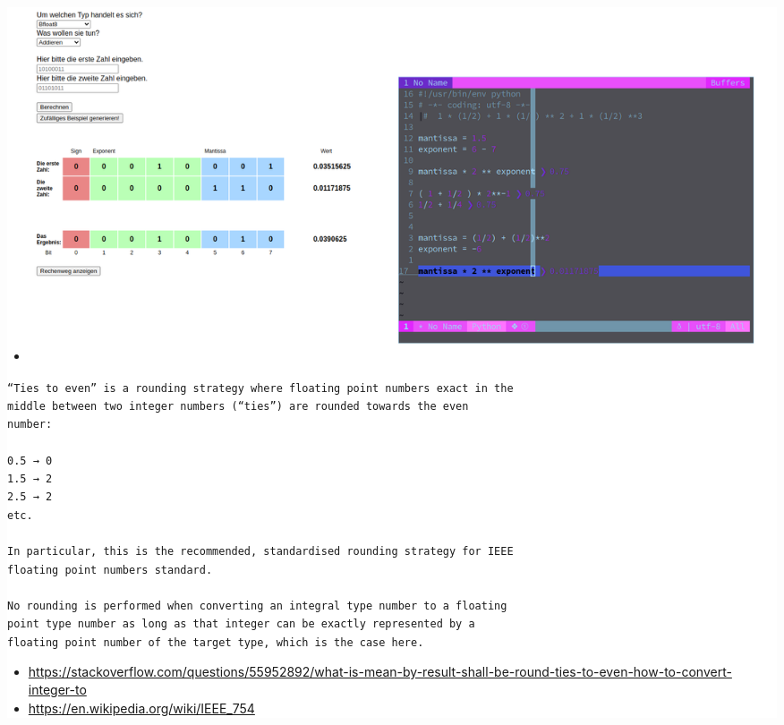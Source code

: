 - ![rechner_webseite](./_Computer-Architecture-Chapter-3-2022-12-01-slide-30-to-39_imgs/rechner_webseite.png)
```text
“Ties to even” is a rounding strategy where floating point numbers exact in the
middle between two integer numbers (“ties”) are rounded towards the even
number:

0.5 → 0
1.5 → 2
2.5 → 2
etc.

In particular, this is the recommended, standardised rounding strategy for IEEE
floating point numbers standard.

No rounding is performed when converting an integral type number to a floating
point type number as long as that integer can be exactly represented by a
floating point number of the target type, which is the case here.
```
- https://stackoverflow.com/questions/55952892/what-is-mean-by-result-shall-be-round-ties-to-even-how-to-convert-integer-to
- https://en.wikipedia.org/wiki/IEEE_754